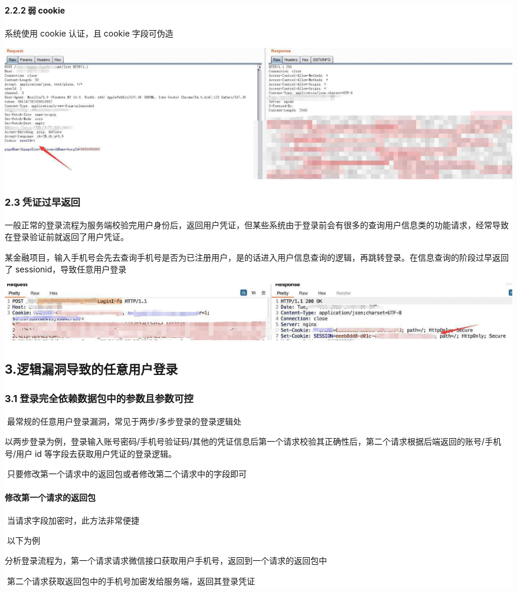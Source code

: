 #### 2.2.2 弱 cookie

系统使用 cookie 认证，且 cookie 字段可伪造

![image-20231026170524323](assets/1700529013-304bcf4358b430bce6db4c472b2d38ed.jpg)

### 2.3 凭证过早返回

​ 一般正常的登录流程为服务端校验完用户身份后，返回用户凭证，但某些系统由于登录前会有很多的查询用户信息类的功能请求，经常导致在登录验证前就返回了用户凭证。

某金融项目，输入手机号会先去查询手机号是否为已注册用户，是的话进入用户信息查询的逻辑，再跳转登录。在信息查询的阶段过早返回了 sessionid，导致任意用户登录

![image-20231026171141852](assets/1700529013-77abccc49b1e7c3caf6140b032db8591.jpg)

## 3.逻辑漏洞导致的任意用户登录

### 3.1 登录完全依赖数据包中的参数且参数可控

​ 最常规的任意用户登录漏洞，常见于两步/多步登录的登录逻辑处

​ 以两步登录为例，登录输入账号密码/手机号验证码/其他的凭证信息后第一个请求校验其正确性后，第二个请求根据后端返回的账号/手机号/用户 id 等字段去获取用户凭证的登录逻辑。

​ 只要修改第一个请求中的返回包或者修改第二个请求中的字段即可

#### 修改第一个请求的返回包

​ 当请求字段加密时，此方法非常便捷

​ 以下为例

​ 分析登录流程为，第一个请求请求微信接口获取用户手机号，返回到一个请求的返回包中

​ 第二个请求获取返回包中的手机号加密发给服务端，返回其登录凭证
